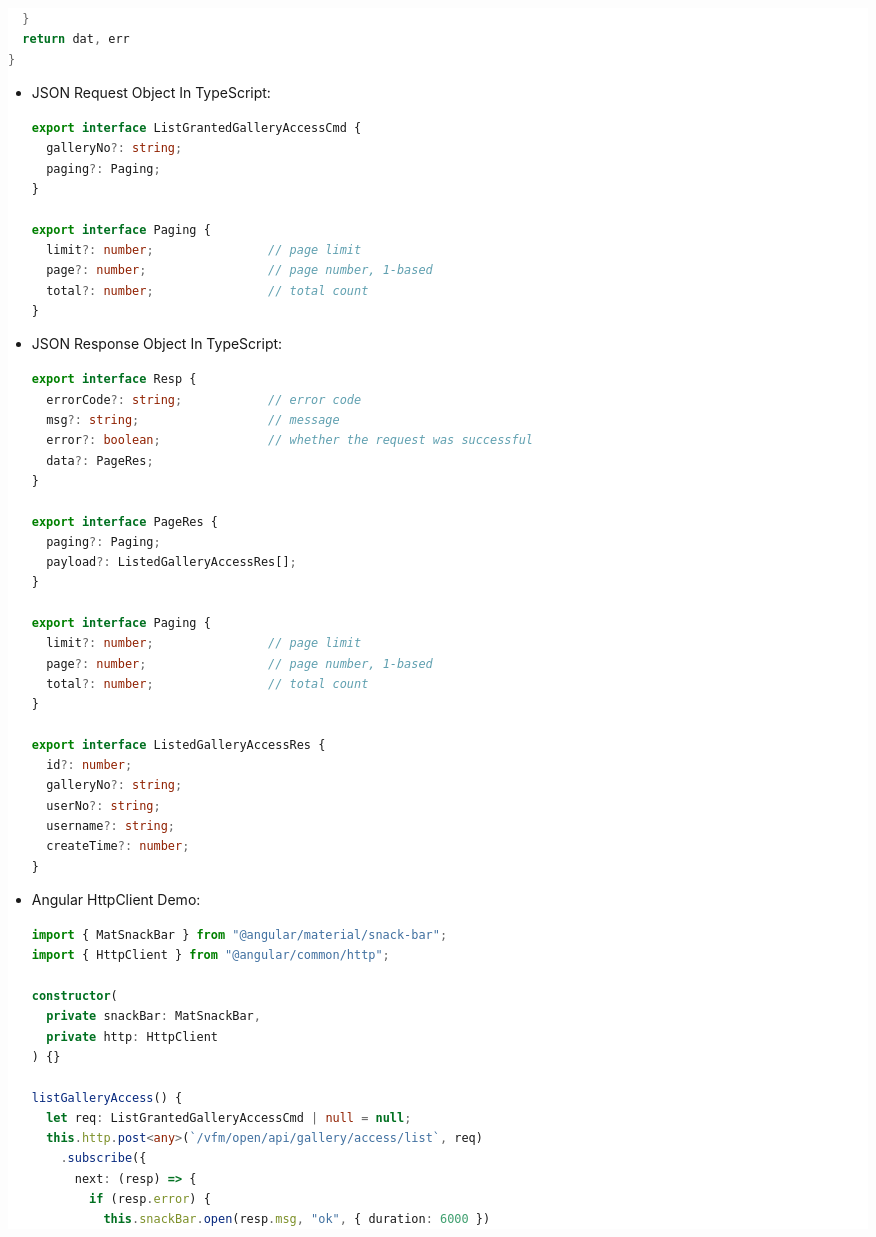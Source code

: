   ```go
  	}
  	return dat, err
  }
  ```

- JSON Request Object In TypeScript:
  ```ts
  export interface ListGrantedGalleryAccessCmd {
    galleryNo?: string;
    paging?: Paging;
  }

  export interface Paging {
    limit?: number;                // page limit
    page?: number;                 // page number, 1-based
    total?: number;                // total count
  }
  ```

- JSON Response Object In TypeScript:
  ```ts
  export interface Resp {
    errorCode?: string;            // error code
    msg?: string;                  // message
    error?: boolean;               // whether the request was successful
    data?: PageRes;
  }

  export interface PageRes {
    paging?: Paging;
    payload?: ListedGalleryAccessRes[];
  }

  export interface Paging {
    limit?: number;                // page limit
    page?: number;                 // page number, 1-based
    total?: number;                // total count
  }

  export interface ListedGalleryAccessRes {
    id?: number;
    galleryNo?: string;
    userNo?: string;
    username?: string;
    createTime?: number;
  }
  ```

- Angular HttpClient Demo:
  ```ts
  import { MatSnackBar } from "@angular/material/snack-bar";
  import { HttpClient } from "@angular/common/http";

  constructor(
    private snackBar: MatSnackBar,
    private http: HttpClient
  ) {}

  listGalleryAccess() {
    let req: ListGrantedGalleryAccessCmd | null = null;
    this.http.post<any>(`/vfm/open/api/gallery/access/list`, req)
      .subscribe({
        next: (resp) => {
          if (resp.error) {
            this.snackBar.open(resp.msg, "ok", { duration: 6000 })
  ```
